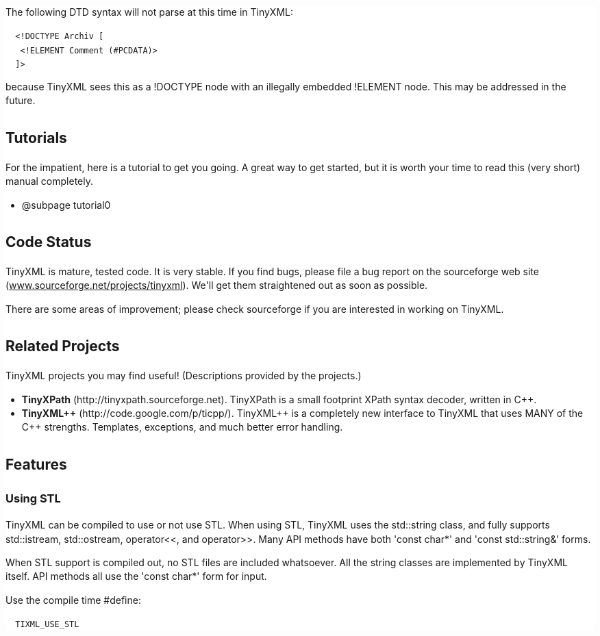 The following DTD syntax will not parse at this time in TinyXML:

```
  <!DOCTYPE Archiv [
   <!ELEMENT Comment (#PCDATA)>
  ]>
```

because TinyXML sees this as a !DOCTYPE node with an illegally 
embedded !ELEMENT node. This may be addressed in the future.

## Tutorials
For the impatient, here is a tutorial to get you going. A great way to get started, 
but it is worth your time to read this (very short) manual completely.

- @subpage tutorial0

## Code Status
TinyXML is mature, tested code. It is very stable. If you find
bugs, please file a bug report on the sourceforge web site
(www.sourceforge.net/projects/tinyxml). We'll get them straightened 
out as soon as possible.

There are some areas of improvement; please check sourceforge if you are
interested in working on TinyXML.

## Related Projects

TinyXML projects you may find useful! (Descriptions provided by the projects.)

<ul>
<li> <b>TinyXPath</b> (http://tinyxpath.sourceforge.net). TinyXPath is a small footprint 
     XPath syntax decoder, written in C++.</li>
<li> <b>TinyXML++</b> (http://code.google.com/p/ticpp/). TinyXML++ is a completely new 
     interface to TinyXML that uses MANY of the C++ strengths. Templates, 
   exceptions, and much better error handling.</li>
</ul>

## Features

### Using STL
TinyXML can be compiled to use or not use STL. When using STL, TinyXML
uses the std::string class, and fully supports std::istream, std::ostream,
operator<<, and operator>>. Many API methods have both 'const char*' and
'const std::string&' forms.

When STL support is compiled out, no STL files are included whatsoever. All
the string classes are implemented by TinyXML itself. API methods
all use the 'const char*' form for input.

Use the compile time #define:
```
  TIXML_USE_STL
```
